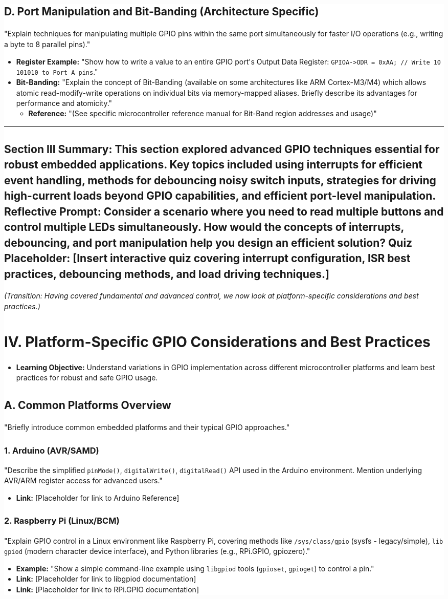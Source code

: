## D. Port Manipulation and Bit-Banding (Architecture Specific)
"Explain techniques for manipulating multiple GPIO pins within the same port simultaneously for faster I/O operations (e.g., writing a byte to 8 parallel pins)."
*   **Register Example:** "Show how to write a value to an entire GPIO port's Output Data Register: `GPIOA->ODR = 0xAA; // Write 10101010 to Port A pins`."
*   **Bit-Banding:** "Explain the concept of Bit-Banding (available on some architectures like ARM Cortex-M3/M4) which allows atomic read-modify-write operations on individual bits via memory-mapped aliases. Briefly describe its advantages for performance and atomicity."
    *   **Reference:** "(See specific microcontroller reference manual for Bit-Band region addresses and usage)"

---
**Section III Summary:** This section explored advanced GPIO techniques essential for robust embedded applications. Key topics included using interrupts for efficient event handling, methods for debouncing noisy switch inputs, strategies for driving high-current loads beyond GPIO capabilities, and efficient port-level manipulation.
**Reflective Prompt:** Consider a scenario where you need to read multiple buttons and control multiple LEDs simultaneously. How would the concepts of interrupts, debouncing, and port manipulation help you design an efficient solution?
**Quiz Placeholder:** [Insert interactive quiz covering interrupt configuration, ISR best practices, debouncing methods, and load driving techniques.]
---
*(Transition: Having covered fundamental and advanced control, we now look at platform-specific considerations and best practices.)*

# IV. Platform-Specific GPIO Considerations and Best Practices

*   **Learning Objective:** Understand variations in GPIO implementation across different microcontroller platforms and learn best practices for robust and safe GPIO usage.

## A. Common Platforms Overview
"Briefly introduce common embedded platforms and their typical GPIO approaches."

### 1. Arduino (AVR/SAMD)
"Describe the simplified `pinMode()`, `digitalWrite()`, `digitalRead()` API used in the Arduino environment. Mention underlying AVR/ARM register access for advanced users."
*   **Link:** [Placeholder for link to Arduino Reference]

### 2. Raspberry Pi (Linux/BCM)
"Explain GPIO control in a Linux environment like Raspberry Pi, covering methods like `/sys/class/gpio` (sysfs - legacy/simple), `libgpiod` (modern character device interface), and Python libraries (e.g., RPi.GPIO, gpiozero)."
*   **Example:** "Show a simple command-line example using `libgpiod` tools (`gpioset`, `gpioget`) to control a pin."
*   **Link:** [Placeholder for link to libgpiod documentation]
*   **Link:** [Placeholder for link to RPi.GPIO documentation]
